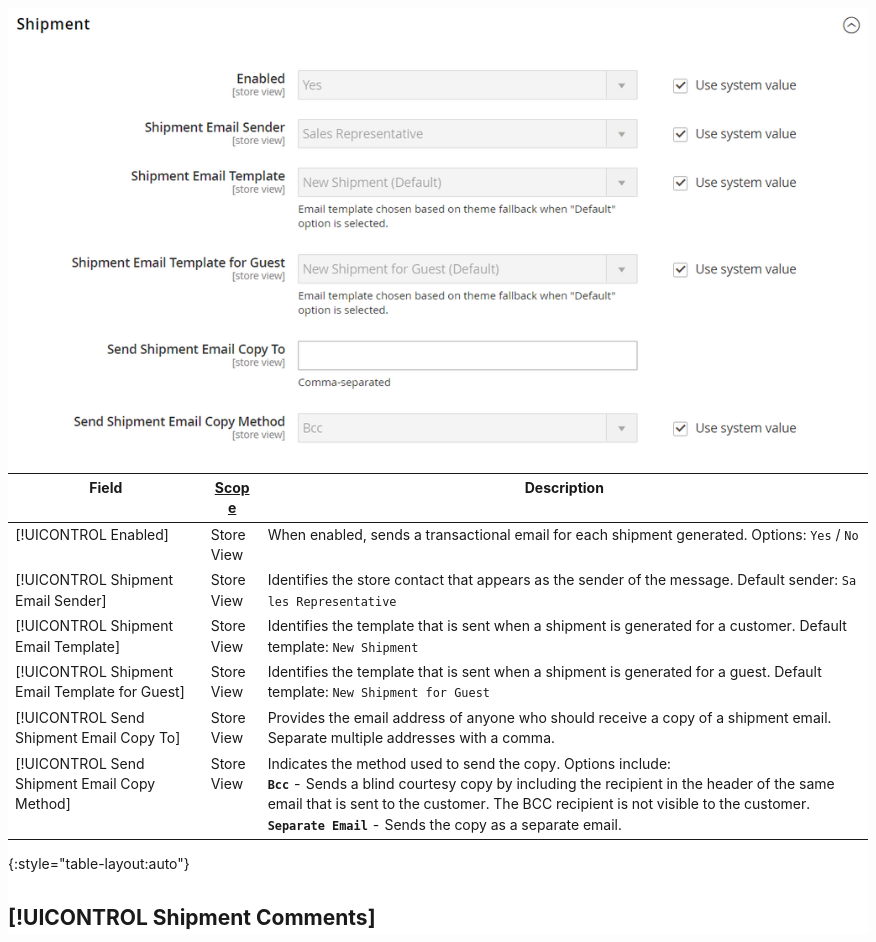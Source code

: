 ![Shipment](./assets/sales-emails-shipment.png)



|Field|[Scope](../../getting-started/websites-stores-views.md#scope-settings)|Description|
|--- |--- |--- |
|[!UICONTROL Enabled]|Store View|When enabled, sends a transactional email for each shipment generated. Options: `Yes` / `No`|
|[!UICONTROL Shipment Email Sender]|Store View|Identifies the store contact that appears as the sender of the message. Default sender: `Sales Representative`|
|[!UICONTROL Shipment Email Template]|Store View|Identifies the template that is sent when a shipment is generated for a customer. Default template: `New Shipment`|
|[!UICONTROL Shipment Email Template for Guest]|Store View|Identifies the template that is sent when a shipment  is generated for a guest. Default template: `New Shipment for Guest`|
|[!UICONTROL Send Shipment Email Copy To]|Store View|Provides the email address of anyone who should receive a copy of a shipment email. Separate multiple addresses with a comma.|
|[!UICONTROL Send Shipment Email Copy Method]|Store View|Indicates the method used to send the copy. Options include: <br/>**`Bcc`** - Sends a blind courtesy copy by including the recipient in the header of the same email that is sent to the customer. The BCC recipient is not visible to the customer. <br/>**`Separate Email`** - Sends the copy as a separate email.|

{:style="table-layout:auto"}

## [!UICONTROL Shipment Comments]
